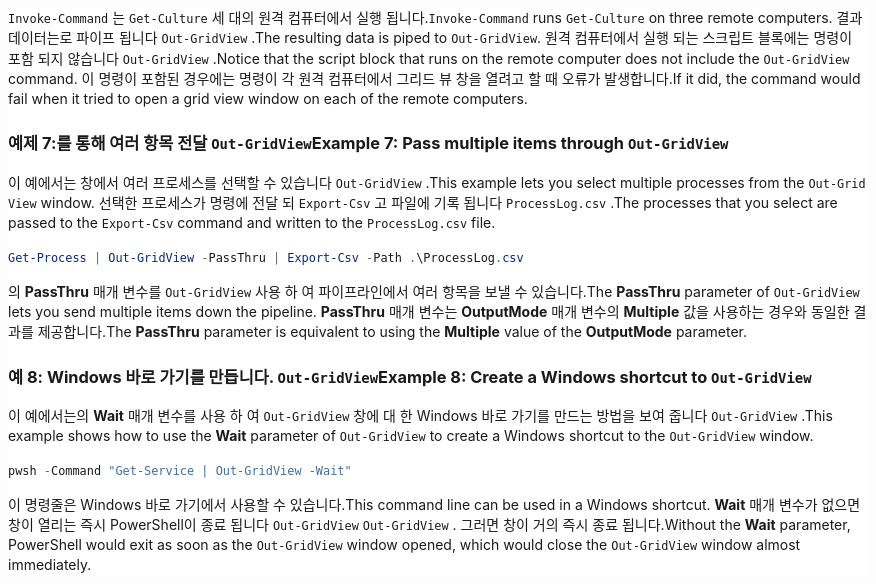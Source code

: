 <span data-ttu-id="9b571-147">`Invoke-Command` 는 `Get-Culture` 세 대의 원격 컴퓨터에서 실행 됩니다.</span><span class="sxs-lookup"><span data-stu-id="9b571-147">`Invoke-Command` runs `Get-Culture` on three remote computers.</span></span> <span data-ttu-id="9b571-148">결과 데이터는로 파이프 됩니다 `Out-GridView` .</span><span class="sxs-lookup"><span data-stu-id="9b571-148">The resulting data is piped to `Out-GridView`.</span></span> <span data-ttu-id="9b571-149">원격 컴퓨터에서 실행 되는 스크립트 블록에는 명령이 포함 되지 않습니다 `Out-GridView` .</span><span class="sxs-lookup"><span data-stu-id="9b571-149">Notice that the script block that runs on the remote computer does not include the `Out-GridView` command.</span></span> <span data-ttu-id="9b571-150">이 명령이 포함된 경우에는 명령이 각 원격 컴퓨터에서 그리드 뷰 창을 열려고 할 때 오류가 발생합니다.</span><span class="sxs-lookup"><span data-stu-id="9b571-150">If it did, the command would fail when it tried to open a grid view window on each of the remote computers.</span></span>

### <span data-ttu-id="9b571-151">예제 7:를 통해 여러 항목 전달 `Out-GridView`</span><span class="sxs-lookup"><span data-stu-id="9b571-151">Example 7: Pass multiple items through `Out-GridView`</span></span>

<span data-ttu-id="9b571-152">이 예에서는 창에서 여러 프로세스를 선택할 수 있습니다 `Out-GridView` .</span><span class="sxs-lookup"><span data-stu-id="9b571-152">This example lets you select multiple processes from the `Out-GridView` window.</span></span> <span data-ttu-id="9b571-153">선택한 프로세스가 명령에 전달 되 `Export-Csv` 고 파일에 기록 됩니다 `ProcessLog.csv` .</span><span class="sxs-lookup"><span data-stu-id="9b571-153">The processes that you select are passed to the `Export-Csv` command and written to the `ProcessLog.csv` file.</span></span>

```powershell
Get-Process | Out-GridView -PassThru | Export-Csv -Path .\ProcessLog.csv
```

<span data-ttu-id="9b571-154">의 **PassThru** 매개 변수를 `Out-GridView` 사용 하 여 파이프라인에서 여러 항목을 보낼 수 있습니다.</span><span class="sxs-lookup"><span data-stu-id="9b571-154">The **PassThru** parameter of `Out-GridView` lets you send multiple items down the pipeline.</span></span> <span data-ttu-id="9b571-155">**PassThru** 매개 변수는 **OutputMode** 매개 변수의 **Multiple** 값을 사용하는 경우와 동일한 결과를 제공합니다.</span><span class="sxs-lookup"><span data-stu-id="9b571-155">The **PassThru** parameter is equivalent to using the **Multiple** value of the **OutputMode** parameter.</span></span>

### <span data-ttu-id="9b571-156">예 8: Windows 바로 가기를 만듭니다. `Out-GridView`</span><span class="sxs-lookup"><span data-stu-id="9b571-156">Example 8: Create a Windows shortcut to `Out-GridView`</span></span>

<span data-ttu-id="9b571-157">이 예에서는의 **Wait** 매개 변수를 사용 하 여 `Out-GridView` 창에 대 한 Windows 바로 가기를 만드는 방법을 보여 줍니다 `Out-GridView` .</span><span class="sxs-lookup"><span data-stu-id="9b571-157">This example shows how to use the **Wait** parameter of `Out-GridView` to create a Windows shortcut to the `Out-GridView` window.</span></span>

```powershell
pwsh -Command "Get-Service | Out-GridView -Wait"
```

<span data-ttu-id="9b571-158">이 명령줄은 Windows 바로 가기에서 사용할 수 있습니다.</span><span class="sxs-lookup"><span data-stu-id="9b571-158">This command line can be used in a Windows shortcut.</span></span> <span data-ttu-id="9b571-159">**Wait** 매개 변수가 없으면 창이 열리는 즉시 PowerShell이 종료 됩니다 `Out-GridView` `Out-GridView` . 그러면 창이 거의 즉시 종료 됩니다.</span><span class="sxs-lookup"><span data-stu-id="9b571-159">Without the **Wait** parameter, PowerShell would exit as soon as the `Out-GridView` window opened, which would close the `Out-GridView` window almost immediately.</span></span>
